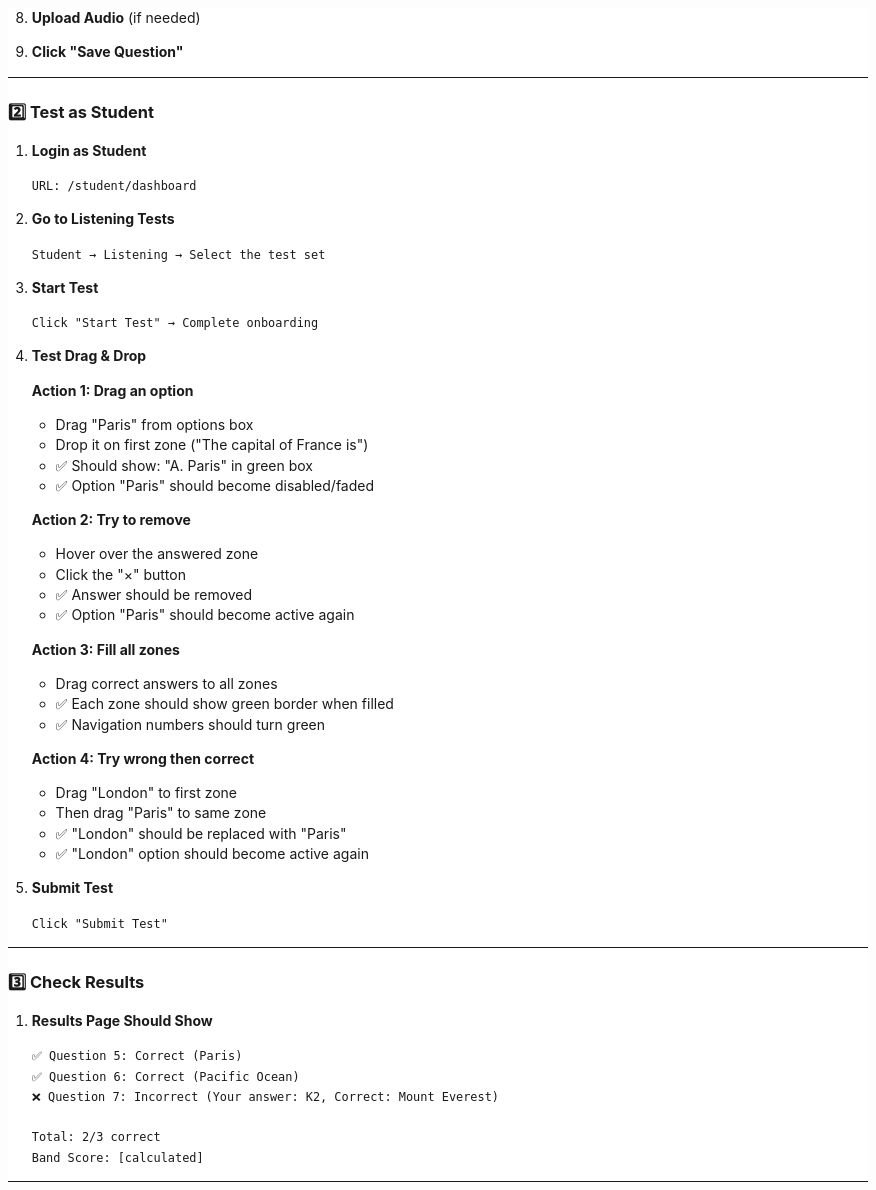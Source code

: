 8. **Upload Audio** (if needed)

9. **Click "Save Question"**

---

### 2️⃣ Test as Student

1. **Login as Student**
   ```
   URL: /student/dashboard
   ```

2. **Go to Listening Tests**
   ```
   Student → Listening → Select the test set
   ```

3. **Start Test**
   ```
   Click "Start Test" → Complete onboarding
   ```

4. **Test Drag & Drop**
   
   **Action 1: Drag an option**
   - Drag "Paris" from options box
   - Drop it on first zone ("The capital of France is")
   - ✅ Should show: "A. Paris" in green box
   - ✅ Option "Paris" should become disabled/faded

   **Action 2: Try to remove**
   - Hover over the answered zone
   - Click the "×" button
   - ✅ Answer should be removed
   - ✅ Option "Paris" should become active again

   **Action 3: Fill all zones**
   - Drag correct answers to all zones
   - ✅ Each zone should show green border when filled
   - ✅ Navigation numbers should turn green

   **Action 4: Try wrong then correct**
   - Drag "London" to first zone
   - Then drag "Paris" to same zone
   - ✅ "London" should be replaced with "Paris"
   - ✅ "London" option should become active again

5. **Submit Test**
   ```
   Click "Submit Test"
   ```

---

### 3️⃣ Check Results

1. **Results Page Should Show**
   ```
   ✅ Question 5: Correct (Paris)
   ✅ Question 6: Correct (Pacific Ocean)
   ❌ Question 7: Incorrect (Your answer: K2, Correct: Mount Everest)
   
   Total: 2/3 correct
   Band Score: [calculated]
   ```

---